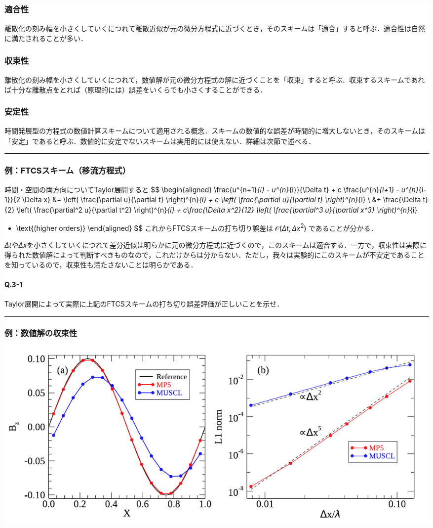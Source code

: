 ### 適合性

離散化の刻み幅を小さくしていくにつれて離散近似が元の微分方程式に近づくとき，そのスキームは「適合」すると呼ぶ．適合性は自然に満たされることが多い．

### 収束性

離散化の刻み幅を小さくしていくにつれて，数値解が元の微分方程式の解に近づくことを「収束」すると呼ぶ．収束するスキームであれば十分な離散点をとれば（原理的には）誤差をいくらでも小さくすることができる．

### 安定性

時間発展型の方程式の数値計算スキームについて適用される概念．スキームの数値的な誤差が時間的に増大しないとき，そのスキームは「安定」であると呼ぶ．数値的に安定でないスキームは実用的には使えない．詳細は次節で述べる．

---
### 例：FTCSスキーム（移流方程式）

時間・空間の両方向についてTaylor展開すると
$$
\begin{aligned}
\frac{u^{n+1}_{i} - u^{n}_{i}}{\Delta t} + c \frac{u^{n}_{i+1} - u^{n}_{i-1}}{2 \Delta x}
&=
\left( \frac{\partial u}{\partial t} \right)^{n}_{i} +
c \left( \frac{\partial u}{\partial t} \right)^{n}_{i}
\\
&+
\frac{\Delta t}{2} \left( \frac{\partial^2 u}{\partial t^2} \right)^{n}_{i} +
c\frac{\Delta x^2}{12} \left( \frac{\partial^3 u}{\partial x^3} \right)^{n}_{i}
+ \text{(higher orders)}
\end{aligned}
$$
これからFTCSスキームの打ち切り誤差は $\mathcal{O}(\Delta t, \Delta x^2)$ であることが分かる．

$\Delta t$や$\Delta x$を小さくしていくにつれて差分近似は明らかに元の微分方程式に近づくので，このスキームは適合する．一方で，収束性は実際に得られた数値解によって判断すべきものなので，これだけからは分からない．ただし，我々は実験的にこのスキームが不安定であることを知っているので，収束性も満たさないことは明らかである．

#### Q.3-1
Taylor展開によって実際に上記のFTCSスキームの打ち切り誤差評価が正しいことを示せ．

---
### 例：数値解の収束性

![height:400px center](figure/convergence.png)
